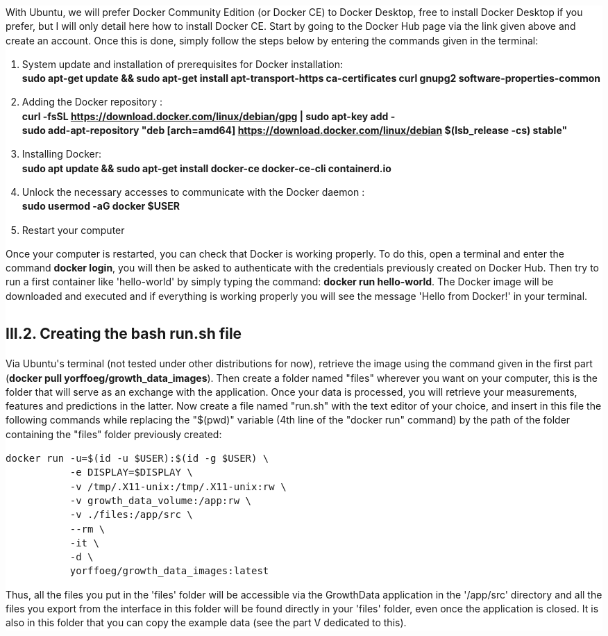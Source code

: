 With Ubuntu, we will prefer Docker Community Edition (or Docker CE) to Docker Desktop, free to install Docker Desktop if you prefer, but I will only detail here how to install Docker CE. Start by going to the Docker Hub page via the link given above and create an account. Once this is done, simply follow the steps below by entering the commands given in the terminal:

1. System update and installation of prerequisites for Docker installation: <br>
<b>sudo apt-get update && sudo apt-get install apt-transport-https ca-certificates curl gnupg2 software-properties-common</b>

2. Adding the Docker repository :<br>
<b>curl -fsSL https://download.docker.com/linux/debian/gpg | sudo apt-key add -</b><br>
<b>sudo add-apt-repository "deb [arch=amd64] https://download.docker.com/linux/debian $(lsb_release -cs) stable"</b>

3. Installing Docker:<br>
<b>sudo apt update && sudo apt-get install docker-ce docker-ce-cli containerd.io</b>

4. Unlock the necessary accesses to communicate with the Docker daemon :<br>
<b>sudo usermod -aG docker $USER</b>

5. Restart your computer

Once your computer is restarted, you can check that Docker is working properly. To do this, open a terminal and enter the command <b>docker login</b>, you will then be asked to authenticate with the credentials previously created on Docker Hub. Then try to run a first container like 'hello-world' by simply typing the command: <b>docker run hello-world</b>. The Docker image will be downloaded and executed and if everything is working properly you will see the message 'Hello from Docker!' in your terminal.


III.2. Creating the bash run.sh file
----------------------------------------------------

Via Ubuntu's terminal (not tested under other distributions for now), retrieve the image using the command given in the first part (<b>docker pull yorffoeg/growth_data_images</b>). Then create a folder named "files" wherever you want on your computer, this is the folder that will serve as an exchange with the application. Once your data is processed, you will retrieve your measurements, features and predictions in the latter. Now create a file named "run.sh" with the text editor of your choice, and insert in this file the following commands while replacing the "$(pwd)" variable (4th line of the "docker run" command) by the path of the folder containing the "files" folder previously created:

<pre>
docker run -u=$(id -u $USER):$(id -g $USER) \
           -e DISPLAY=$DISPLAY \
           -v /tmp/.X11-unix:/tmp/.X11-unix:rw \
           -v growth_data_volume:/app:rw \
           -v ./files:/app/src \
           --rm \
           -it \
           -d \
           yorffoeg/growth_data_images:latest
</pre>

Thus, all the files you put in the 'files' folder will be accessible via the GrowthData application in the '/app/src' directory and all the files you export from the interface in this folder will be found directly in your 'files' folder, even once the application is closed. It is also in this folder that you can copy the example data (see the part V dedicated to this).
